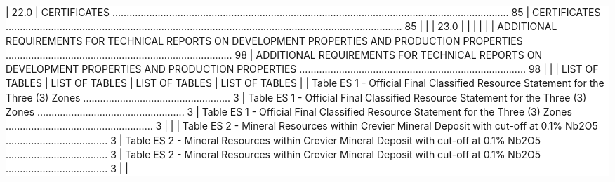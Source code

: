 | 22.0                                                                                                                                                                                                                                                                                                                          | CERTIFICATES ............................................................................................................................................  85                                                                                                                                                                   | CERTIFICATES ............................................................................................................................................  85                                                                                                                                                                   |                |
| 23.0                                                                                                                                                                                                                                                                                                                          |                                                                                                                                                                                                                                                                                                                                 |                                                                                                                                                                                                                                                                                                                                 |                |
|                                                                                                                                                                                                                                                                                                                               | ADDITIONAL REQUIREMENTS FOR TECHNICAL REPORTS ON DEVELOPMENT  PROPERTIES AND PRODUCTION PROPERTIES ................................................................................  98                                                                                                                                         | ADDITIONAL REQUIREMENTS FOR TECHNICAL REPORTS ON DEVELOPMENT  PROPERTIES AND PRODUCTION PROPERTIES ................................................................................  98                                                                                                                                         |                |
| LIST OF TABLES                                                                                                                                                                                                                                                                                                                | LIST OF TABLES                                                                                                                                                                                                                                                                                                                  | LIST OF TABLES                                                                                                                                                                                                                                                                                                                  | LIST OF TABLES |
| Table ES 1 - Official Final Classified Resource Statement for the Three (3) Zones ....................................................  3                                                                                                                                                                                     | Table ES 1 - Official Final Classified Resource Statement for the Three (3) Zones ....................................................  3                                                                                                                                                                                       | Table ES 1 - Official Final Classified Resource Statement for the Three (3) Zones ....................................................  3                                                                                                                                                                                       |                |
| Table ES 2 - Mineral Resources within Crevier Mineral Deposit with cut-off at 0.1% Nb2O5 ....................................  3                                                                                                                                                                                              | Table ES 2 - Mineral Resources within Crevier Mineral Deposit with cut-off at 0.1% Nb2O5 ....................................  3                                                                                                                                                                                                | Table ES 2 - Mineral Resources within Crevier Mineral Deposit with cut-off at 0.1% Nb2O5 ....................................  3                                                                                                                                                                                                |                |